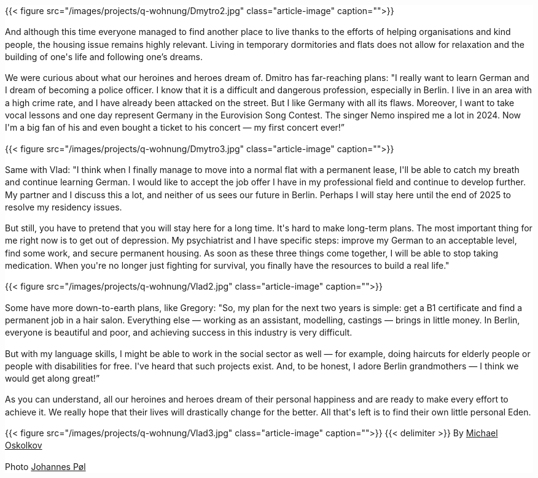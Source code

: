 
{{< figure src="/images/projects/q-wohnung/Dmytro2.jpg" class="article-image" caption="">}}

And although this time everyone managed to find another place to live thanks to the efforts of helping organisations and kind people, the housing issue remains highly relevant. 
Living in temporary dormitories and flats does not allow for relaxation and the building of one's life and following one’s dreams. 

We were curious about what our heroines and heroes dream of. Dmitro has far-reaching plans: "I really want to learn German and I dream of becoming a police officer. 
I know that it is a difficult and dangerous profession, especially in Berlin. I live in an area with a high crime rate, and I have already been attacked on the street. 
But I like Germany with all its flaws. Moreover, I want to take vocal lessons and one day represent Germany in the Eurovision Song Contest. The singer Nemo inspired me a lot in 2024. 
Now I'm a big fan of his and even bought a ticket to his concert — my first concert ever!”


{{< figure src="/images/projects/q-wohnung/Dmytro3.jpg" class="article-image" caption="">}}

Same with Vlad: "I think when I finally manage to move into a normal flat with a permanent lease, I'll be able to catch my breath and continue learning German. 
I would like to accept the job offer I have in my professional field and continue to develop further. 
My partner and I discuss this a lot, and neither of us sees our future in Berlin. Perhaps I will stay here until the end of 2025 to resolve my residency issues. 

But still, you have to pretend that you will stay here for a long time. It's hard to make long-term plans. The most important thing for me right now is to get out of depression. 
My psychiatrist and I have specific steps: improve my German to an acceptable level, find some work, and secure permanent housing. 
As soon as these three things come together, I will be able to stop taking medication. When you're no longer just fighting for survival, you finally have the resources to build a real life."

{{< figure src="/images/projects/q-wohnung/Vlad2.jpg" class="article-image" caption="">}}

Some have more down-to-earth plans, like Gregory: "So, my plan for the next two years is simple: get a B1 certificate and find a permanent job in a hair salon. 
Everything else — working as an assistant, modelling, castings — brings in little money. In Berlin, everyone is beautiful and poor, and achieving success in this industry is very difficult. 

But with my language skills, I might be able to work in the social sector as well — for example, doing haircuts for elderly people or people with disabilities for free. 
I've heard that such projects exist. And, to be honest, I adore Berlin grandmothers — I think we would get along great!”

As you can understand, all our heroines and heroes dream of their personal happiness and are ready to make every effort to achieve it. 
We really hope that their lives will drastically change for the better. All that's left is to find their own little personal Eden.

{{< figure src="/images/projects/q-wohnung/Vlad3.jpg" class="article-image" caption="">}}
{{< delimiter >}}
By [Michael Oskolkov](https://www.instagram.com/komradmoin/)

Photo [Johannes Pøl](https://www.instagram.com/yohano12)